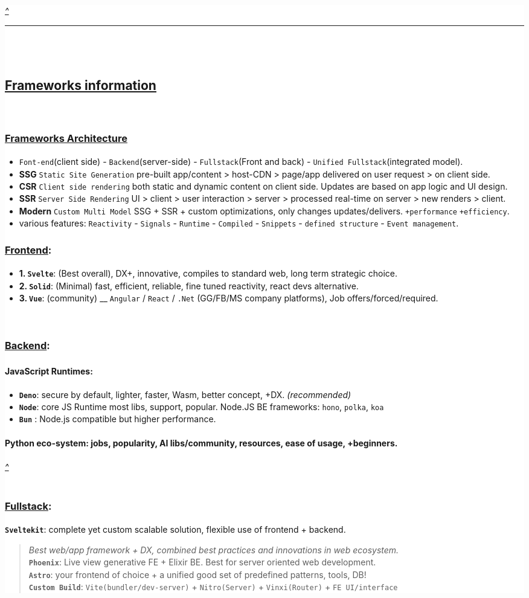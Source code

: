 [_^_](#shortcuts-)  
***
<br>  
  
<br>  

## [Frameworks information](#frameworks-information)  

<br>  

### [Frameworks Architecture](#frameworks-architecture)  

- `Font-end`(client side) - `Backend`(server-side) - `Fullstack`(Front and back) - `Unified Fullstack`(integrated model).  
- **SSG** `Static Site Generation` pre-built app/content > host-CDN > page/app delivered on user request > on client side.  
- **CSR** `Client side rendering` both static and dynamic content on client side. Updates are based on app logic and UI design.  
- **SSR** `Server Side Rendering` UI > client > user interaction > server > processed real-time on server > new renders > client.  
- **Modern** `Custom Multi Model` SSG + SSR + custom optimizations, only changes updates/delivers. `+performance` `+efficiency`.  
- various features: `Reactivity` - `Signals` - `Runtime` - `Compiled` - `Snippets` - `defined structure` - `Event management`.  

### [Frontend](#frontend):  
 - **1. `Svelte`**: (Best overall), DX+, innovative, compiles to standard web, long term strategic choice.  
 - **2. `Solid`**: (Minimal) fast, efficient, reliable, fine tuned reactivity, react devs alternative.  
 - **3. `Vue`**: (community) __ `Angular` / `React` / `.Net` (GG/FB/MS company platforms), Job offers/forced/required.  
<br>  

### [Backend](#backend):

#### JavaScript Runtimes:  
  - **`Deno`**: secure by default, lighter, faster, Wasm, better concept, +DX. *(recommended)*  
  - **`Node`**: core JS Runtime most libs, support, popular. Node.JS BE frameworks: `hono`, `polka`, `koa`  
  - **`Bun`** : Node.js compatible but higher performance.  

#### Python eco-system:  jobs, popularity, AI libs/community, resources, ease of usage, +beginners.  

[_^_](#shortcuts-)  
<br>  

### [Fullstack](#fullstack): 
**`Sveltekit`**: complete yet custom scalable solution, flexible use of frontend + backend.  
> *Best web/app framework + DX, combined best practices and innovations in web ecosystem.*  
**`Phoenix`**: Live view generative FE + Elixir BE. Best for server oriented web development.  
**`Astro`**: your frontend of choice + a unified good set of predefined patterns, tools, DB!  
**`Custom Build`**: `Vite(bundler/dev-server)` + `Nitro(Server)` + `Vinxi(Router)` + `FE UI/interface`  

